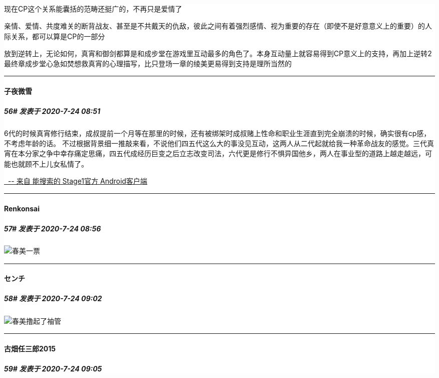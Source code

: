 

现在CP这个关系能囊括的范畴还挺广的，不再只是爱情了


亲情、爱情、共度难关的断背战友、甚至是不共戴天的仇敌，彼此之间有着强烈感情、视为重要的存在（即使不是好意意义上的重要）的人际关系，都可以算是CP的一部分

放到逆转上，无论如何，真宵和御剑都算是和成步堂在游戏里互动最多的角色了。本身互动量上就容易得到CP意义上的支持，再加上逆转2最终章成步堂心急如焚想救真宵的心理描写，比只登场一章的绫美更易得到支持是理所当然的







-----

####  子夜微雪  
##### 56#       发表于 2020-7-24 08:51




6代的时候真宵修行结束，成叔提前一个月等在那里的时候，还有被绑架时成叔赌上性命和职业生涯直到完全崩溃的时候，确实很有cp感，不考虑年龄的话。
不过根据背景细一推敲来看，不说他们四五代这么大的事没见互动，这两人从二代起就给我一种革命战友的感觉。三代真宵在本分家之争中幸存痛定思痛，四五代成经历巨变之后立志改变司法，六代更是修行不惧异国他乡，两人在事业型的道路上越走越远，可能也就顾不上儿女私情了。

[  -- 来自 能搜索的 Stage1官方 Android客户端](https://www.coolapk.com/apk/140634)







-----

####  Renkonsai  
##### 57#       发表于 2020-7-24 08:56



<img src="https://static.saraba1st.com/image/smiley/face2017/067.png" referrerpolicy="no-referrer">春美一票







-----

####  センチ  
##### 58#       发表于 2020-7-24 09:02



<img src="https://static.saraba1st.com/image/smiley/face2017/067.png" referrerpolicy="no-referrer">春美撸起了袖管







-----

####  古畑任三郎2015  
##### 59#       发表于 2020-7-24 09:05
